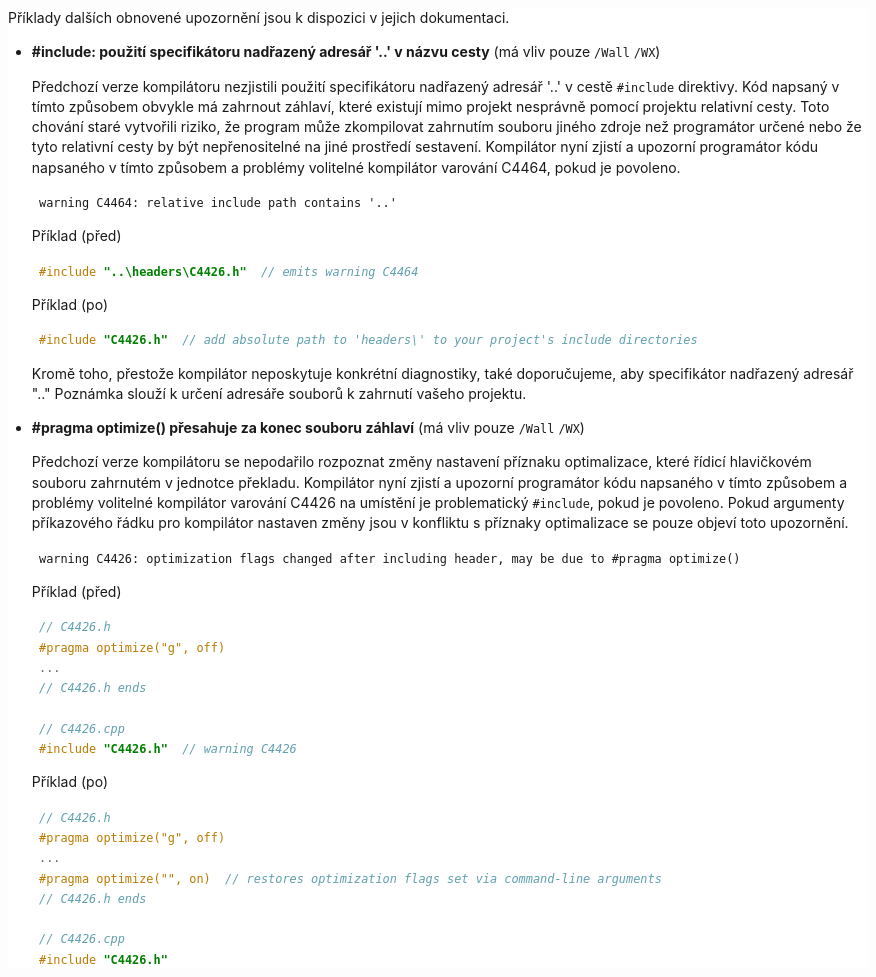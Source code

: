    Příklady dalších obnovené upozornění jsou k dispozici v jejich dokumentaci.

- **#include: použití specifikátoru nadřazený adresář '..' v názvu cesty** (má vliv pouze `/Wall` `/WX`)

   Předchozí verze kompilátoru nezjistili použití specifikátoru nadřazený adresář '..' v cestě `#include` direktivy. Kód napsaný v tímto způsobem obvykle má zahrnout záhlaví, které existují mimo projekt nesprávně pomocí projektu relativní cesty. Toto chování staré vytvořili riziko, že program může zkompilovat zahrnutím souboru jiného zdroje než programátor určené nebo že tyto relativní cesty by být nepřenositelné na jiné prostředí sestavení. Kompilátor nyní zjistí a upozorní programátor kódu napsaného v tímto způsobem a problémy volitelné kompilátor varování C4464, pokud je povoleno.

   ```Output
    warning C4464: relative include path contains '..'
   ```

   Příklad (před)

   ```cpp
    #include "..\headers\C4426.h"  // emits warning C4464
   ```

   Příklad (po)

   ```cpp
    #include "C4426.h"  // add absolute path to 'headers\' to your project's include directories
   ```

   Kromě toho, přestože kompilátor neposkytuje konkrétní diagnostiky, také doporučujeme, aby specifikátor nadřazený adresář ".." Poznámka slouží k určení adresáře souborů k zahrnutí vašeho projektu.

- **#pragma optimize() přesahuje za konec souboru záhlaví** (má vliv pouze `/Wall` `/WX`)

   Předchozí verze kompilátoru se nepodařilo rozpoznat změny nastavení příznaku optimalizace, které řídicí hlavičkovém souboru zahrnutém v jednotce překladu. Kompilátor nyní zjistí a upozorní programátor kódu napsaného v tímto způsobem a problémy volitelné kompilátor varování C4426 na umístění je problematický `#include`, pokud je povoleno. Pokud argumenty příkazového řádku pro kompilátor nastaven změny jsou v konfliktu s příznaky optimalizace se pouze objeví toto upozornění.

   ```Output
    warning C4426: optimization flags changed after including header, may be due to #pragma optimize()
   ```

   Příklad (před)

   ```cpp
    // C4426.h
    #pragma optimize("g", off)
    ...
    // C4426.h ends

    // C4426.cpp
    #include "C4426.h"  // warning C4426
   ```

   Příklad (po)

   ```cpp
    // C4426.h
    #pragma optimize("g", off)
    ...
    #pragma optimize("", on)  // restores optimization flags set via command-line arguments
    // C4426.h ends

    // C4426.cpp
    #include "C4426.h"
   ```
